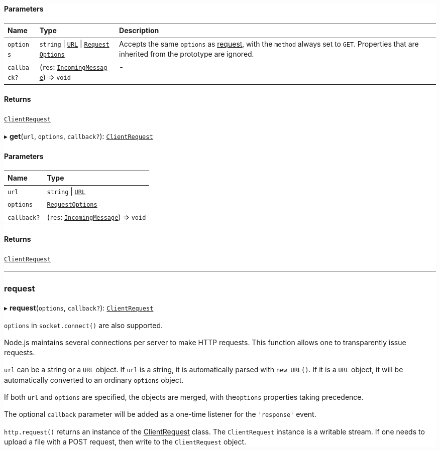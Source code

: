 #### Parameters

| Name | Type | Description |
| :------ | :------ | :------ |
| `options` | `string` \| [`URL`](https://github.com/oven-sh/bun-types/blob/master/api-docs/modules.md#url) \| [`RequestOptions`](https://github.com/oven-sh/bun-types/blob/master/api-docs/interfaces/http_.RequestOptions.md) | Accepts the same `options` as [request](https://github.com/oven-sh/bun-types/blob/master/api-docs/modules/http_.md#request), with the `method` always set to `GET`. Properties that are inherited from the prototype are ignored. |
| `callback?` | (`res`: [`IncomingMessage`](https://github.com/oven-sh/bun-types/blob/master/api-docs/classes/http_.IncomingMessage.md)) => `void` | - |

#### Returns

[`ClientRequest`](https://github.com/oven-sh/bun-types/blob/master/api-docs/classes/http_.ClientRequest.md)

▸ **get**(`url`, `options`, `callback?`): [`ClientRequest`](https://github.com/oven-sh/bun-types/blob/master/api-docs/classes/http_.ClientRequest.md)

#### Parameters

| Name | Type |
| :------ | :------ |
| `url` | `string` \| [`URL`](https://github.com/oven-sh/bun-types/blob/master/api-docs/modules.md#url) |
| `options` | [`RequestOptions`](https://github.com/oven-sh/bun-types/blob/master/api-docs/interfaces/http_.RequestOptions.md) |
| `callback?` | (`res`: [`IncomingMessage`](https://github.com/oven-sh/bun-types/blob/master/api-docs/classes/http_.IncomingMessage.md)) => `void` |

#### Returns

[`ClientRequest`](https://github.com/oven-sh/bun-types/blob/master/api-docs/classes/http_.ClientRequest.md)

___

### request

▸ **request**(`options`, `callback?`): [`ClientRequest`](https://github.com/oven-sh/bun-types/blob/master/api-docs/classes/http_.ClientRequest.md)

`options` in `socket.connect()` are also supported.

Node.js maintains several connections per server to make HTTP requests.
This function allows one to transparently issue requests.

`url` can be a string or a `URL` object. If `url` is a
string, it is automatically parsed with `new URL()`. If it is a `URL` object, it will be automatically converted to an ordinary `options` object.

If both `url` and `options` are specified, the objects are merged, with the`options` properties taking precedence.

The optional `callback` parameter will be added as a one-time listener for
the `'response'` event.

`http.request()` returns an instance of the [ClientRequest](https://github.com/oven-sh/bun-types/blob/master/api-docs/classes/http_.ClientRequest.md) class. The `ClientRequest` instance is a writable stream. If one needs to
upload a file with a POST request, then write to the `ClientRequest` object.
